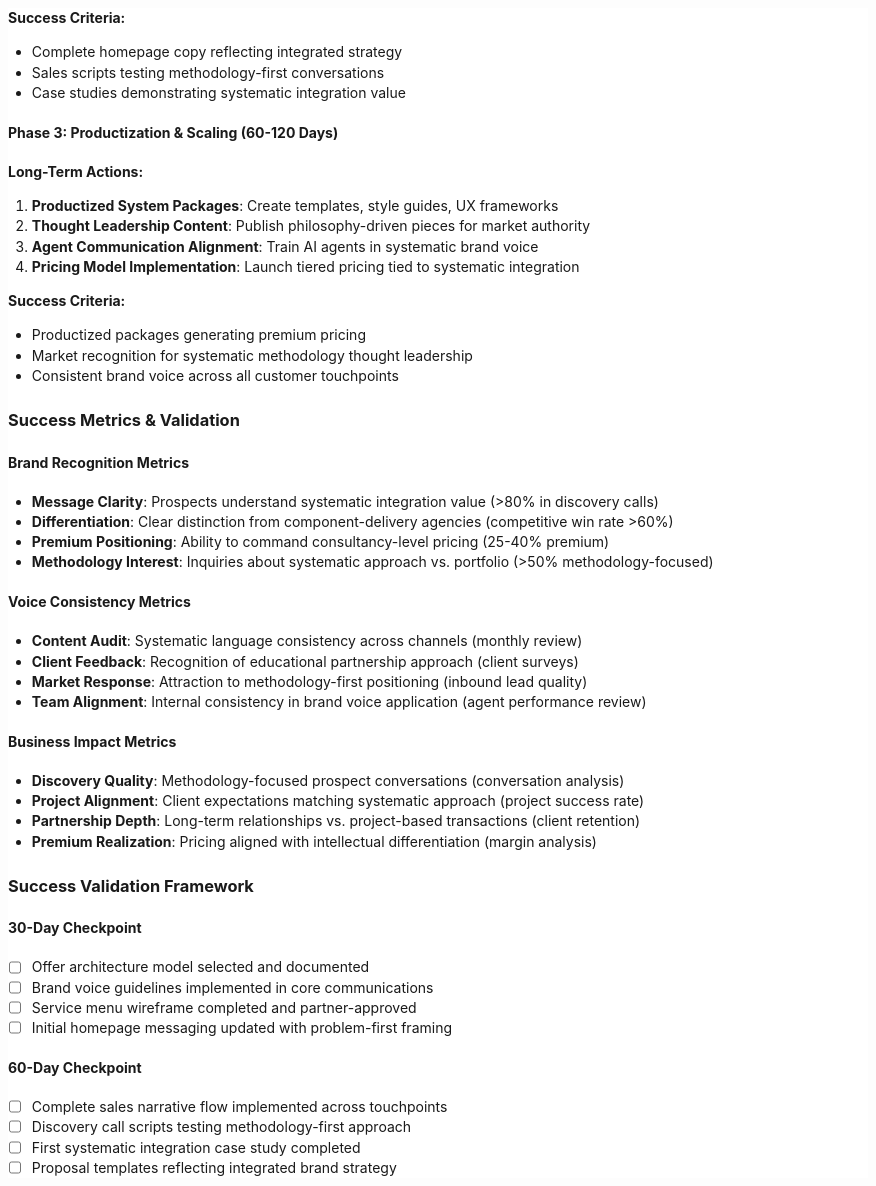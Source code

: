 **Success Criteria:**
- Complete homepage copy reflecting integrated strategy
- Sales scripts testing methodology-first conversations
- Case studies demonstrating systematic integration value

#### Phase 3: Productization & Scaling (60-120 Days)
**Long-Term Actions:**
1. **Productized System Packages**: Create templates, style guides, UX frameworks
2. **Thought Leadership Content**: Publish philosophy-driven pieces for market authority
3. **Agent Communication Alignment**: Train AI agents in systematic brand voice
4. **Pricing Model Implementation**: Launch tiered pricing tied to systematic integration

**Success Criteria:**
- Productized packages generating premium pricing
- Market recognition for systematic methodology thought leadership
- Consistent brand voice across all customer touchpoints

### Success Metrics & Validation

#### Brand Recognition Metrics
- **Message Clarity**: Prospects understand systematic integration value (>80% in discovery calls)
- **Differentiation**: Clear distinction from component-delivery agencies (competitive win rate >60%)
- **Premium Positioning**: Ability to command consultancy-level pricing (25-40% premium)
- **Methodology Interest**: Inquiries about systematic approach vs. portfolio (>50% methodology-focused)

#### Voice Consistency Metrics  
- **Content Audit**: Systematic language consistency across channels (monthly review)
- **Client Feedback**: Recognition of educational partnership approach (client surveys)
- **Market Response**: Attraction to methodology-first positioning (inbound lead quality)
- **Team Alignment**: Internal consistency in brand voice application (agent performance review)

#### Business Impact Metrics
- **Discovery Quality**: Methodology-focused prospect conversations (conversation analysis)
- **Project Alignment**: Client expectations matching systematic approach (project success rate)
- **Partnership Depth**: Long-term relationships vs. project-based transactions (client retention)
- **Premium Realization**: Pricing aligned with intellectual differentiation (margin analysis)

### Success Validation Framework

#### 30-Day Checkpoint
- [ ] Offer architecture model selected and documented
- [ ] Brand voice guidelines implemented in core communications
- [ ] Service menu wireframe completed and partner-approved
- [ ] Initial homepage messaging updated with problem-first framing

#### 60-Day Checkpoint
- [ ] Complete sales narrative flow implemented across touchpoints
- [ ] Discovery call scripts testing methodology-first approach
- [ ] First systematic integration case study completed
- [ ] Proposal templates reflecting integrated brand strategy
